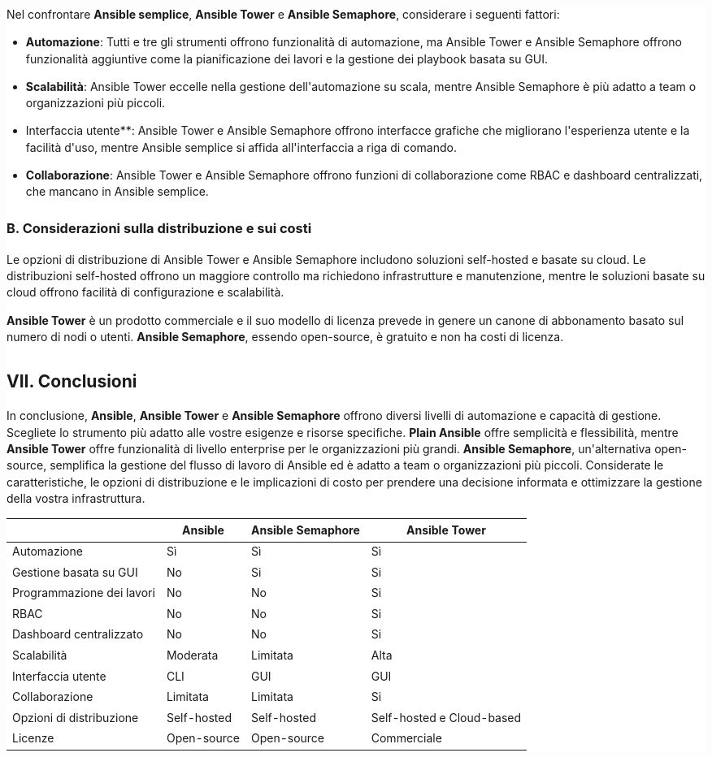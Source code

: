 Nel confrontare **Ansible semplice**, **Ansible Tower** e **Ansible Semaphore**, considerare i seguenti fattori:

- **Automazione**: Tutti e tre gli strumenti offrono funzionalità di automazione, ma Ansible Tower e Ansible Semaphore offrono funzionalità aggiuntive come la pianificazione dei lavori e la gestione dei playbook basata su GUI.

- **Scalabilità**: Ansible Tower eccelle nella gestione dell'automazione su scala, mentre Ansible Semaphore è più adatto a team o organizzazioni più piccoli.

- Interfaccia utente**: Ansible Tower e Ansible Semaphore offrono interfacce grafiche che migliorano l'esperienza utente e la facilità d'uso, mentre Ansible semplice si affida all'interfaccia a riga di comando.

- **Collaborazione**: Ansible Tower e Ansible Semaphore offrono funzioni di collaborazione come RBAC e dashboard centralizzati, che mancano in Ansible semplice.

### **B. Considerazioni sulla distribuzione e sui costi**

Le opzioni di distribuzione di Ansible Tower e Ansible Semaphore includono soluzioni self-hosted e basate su cloud. Le distribuzioni self-hosted offrono un maggiore controllo ma richiedono infrastrutture e manutenzione, mentre le soluzioni basate su cloud offrono facilità di configurazione e scalabilità.

**Ansible Tower** è un prodotto commerciale e il suo modello di licenza prevede in genere un canone di abbonamento basato sul numero di nodi o utenti. **Ansible Semaphore**, essendo open-source, è gratuito e non ha costi di licenza.

## VII. Conclusioni

In conclusione, **Ansible**, **Ansible Tower** e **Ansible Semaphore** offrono diversi livelli di automazione e capacità di gestione. Scegliete lo strumento più adatto alle vostre esigenze e risorse specifiche. **Plain Ansible** offre semplicità e flessibilità, mentre **Ansible Tower** offre funzionalità di livello enterprise per le organizzazioni più grandi. **Ansible Semaphore**, un'alternativa open-source, semplifica la gestione del flusso di lavoro di Ansible ed è adatto a team o organizzazioni più piccoli. Considerate le caratteristiche, le opzioni di distribuzione e le implicazioni di costo per prendere una decisione informata e ottimizzare la gestione della vostra infrastruttura.

| | Ansible | Ansible Semaphore | Ansible Tower |
|--------------------|----------------|-------------------|-----------------|
| Automazione | Sì | Sì | Sì | Sì
Gestione basata su GUI | No | Si | Si | Si |
| Programmazione dei lavori | No | No | Si |
| RBAC | No | No | Si |
| Dashboard centralizzato | No | No | Si |
| Scalabilità | Moderata | Limitata | Alta |
| Interfaccia utente | CLI | GUI | GUI |
| Collaborazione | Limitata | Limitata | Si |
| Opzioni di distribuzione | Self-hosted | Self-hosted | Self-hosted e Cloud-based |
| Licenze | Open-source | Open-source | Commerciale |
